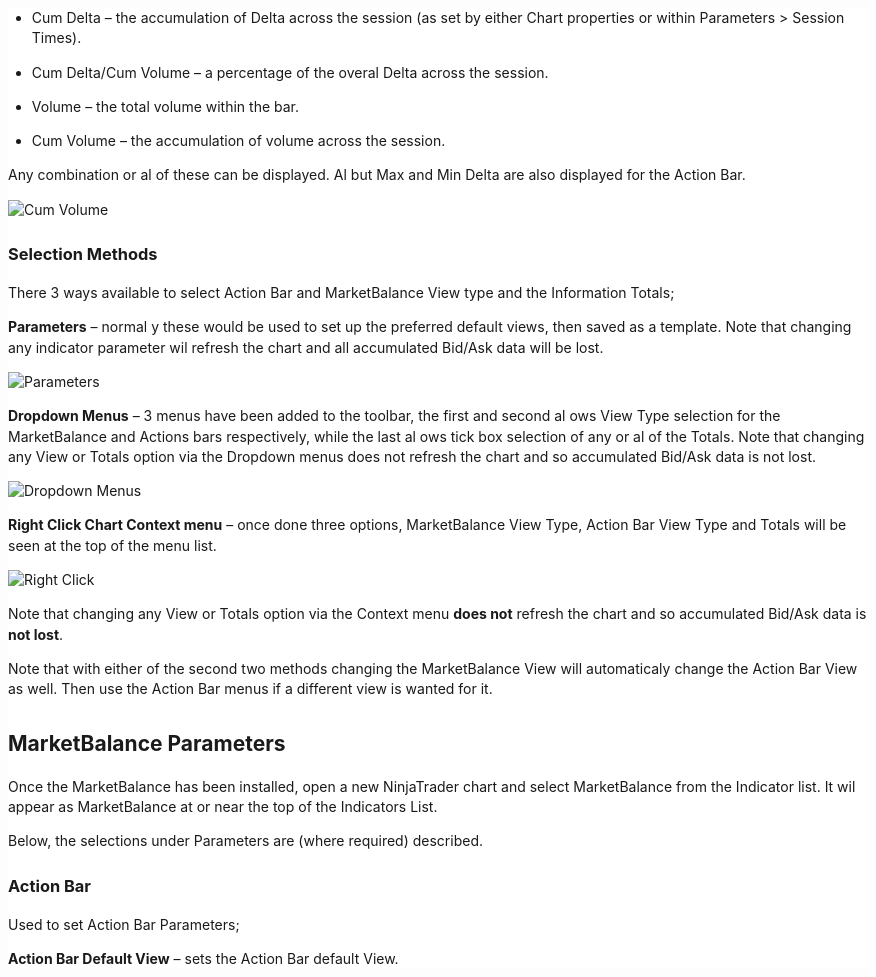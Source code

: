 * Cum Delta – the accumulation of Delta across the session (as set by either Chart properties or within Parameters > Session Times).

* Cum Delta/Cum Volume – a percentage of the overal Delta across the session.

* Volume – the total volume within the bar.

* Cum Volume – the accumulation of volume across the session.

Any combination or al of these can be displayed. Al but Max and Min Delta are also displayed for the Action Bar.

![Cum Volume](/./Page-7-Image-10.png)

### Selection Methods

There 3 ways available to select Action Bar and MarketBalance View type and the Information Totals;

**Parameters** – normal y these would be used to set up the preferred default views, then saved as a template. Note that changing any indicator parameter wil refresh the chart and all accumulated Bid/Ask data will be lost.

![Parameters](/./Page-8-Image-11.png)

**Dropdown Menus** – 3 menus have been added to the toolbar, the first and second al ows View Type selection for the MarketBalance and Actions bars respectively, while the last al ows tick box selection of any or al of the Totals. Note that changing any View or Totals option via the Dropdown menus does not refresh the chart and so accumulated Bid/Ask data is not lost.

![Dropdown Menus](/./Page-9-Image-12.png)

**Right Click Chart Context menu** – once done three options, MarketBalance View Type, Action Bar View Type and Totals will be seen at the top of the menu list.

![Right Click](/./Page-9-Image-13.png)

Note that changing any View or Totals option via the Context menu **does not** refresh the chart and so accumulated Bid/Ask data is **not lost**.

Note that with either of the second two methods changing the MarketBalance View will automaticaly change the Action Bar View as well. Then use the Action Bar menus if a different view is wanted for it.

## MarketBalance Parameters

Once the MarketBalance has been installed, open a new NinjaTrader chart and select MarketBalance from the Indicator list. It wil appear as MarketBalance at or near the top of the Indicators List.

Below, the selections under Parameters are (where required) described.

### Action Bar

Used to set Action Bar Parameters;

**Action Bar Default View** – sets the Action Bar default View.
